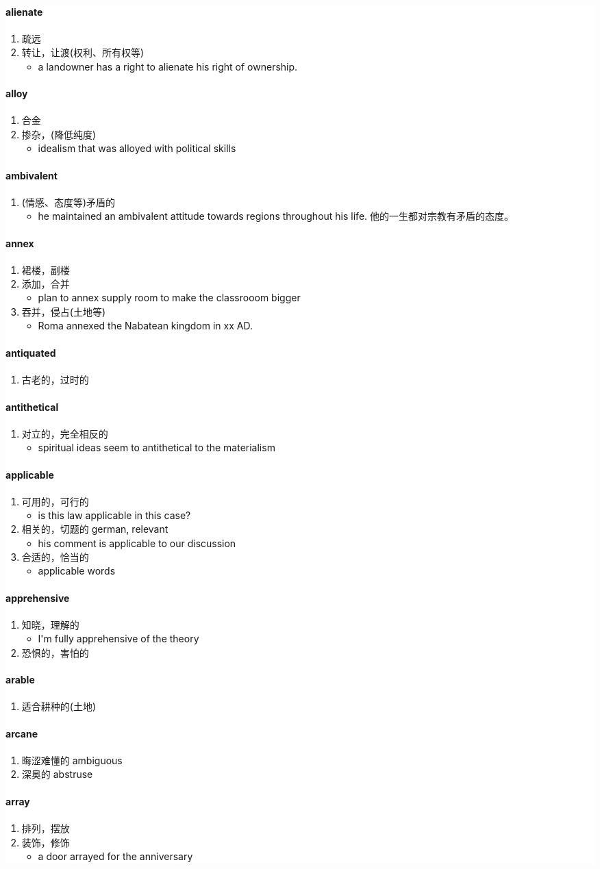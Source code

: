 #### alienate
1. 疏远
2. 转让，让渡(权利、所有权等)
	* a landowner has a right to alienate his right of ownership.

#### alloy
1. 合金
2. 掺杂，(降低纯度)
	* idealism that was alloyed with political skills

#### ambivalent
1. (情感、态度等)矛盾的
	* he maintained an ambivalent attitude towards regions throughout his life. 他的一生都对宗教有矛盾的态度。

#### annex
1. 裙楼，副楼
2. 添加，合并
	* plan to annex supply room to make the classrooom bigger
3. 吞并，侵占(土地等)
	* Roma annexed the Nabatean kingdom in xx AD.

#### antiquated
1. 古老的，过时的

#### antithetical
1. 对立的，完全相反的
	* spiritual ideas seem to antithetical to the materialism

#### applicable
1. 可用的，可行的
	* is this law applicable in this case?
2. 相关的，切题的 german, relevant
	* his comment is applicable to our discussion
3. 合适的，恰当的
	* applicable words

#### apprehensive
1. 知晓，理解的
	* I'm fully apprehensive of the theory
2. 恐惧的，害怕的

#### arable 
1. 适合耕种的(土地)

#### arcane
1. 晦涩难懂的 ambiguous
2. 深奥的 abstruse

#### array
1. 排列，摆放
2. 装饰，修饰
	* a door arrayed for the anniversary
